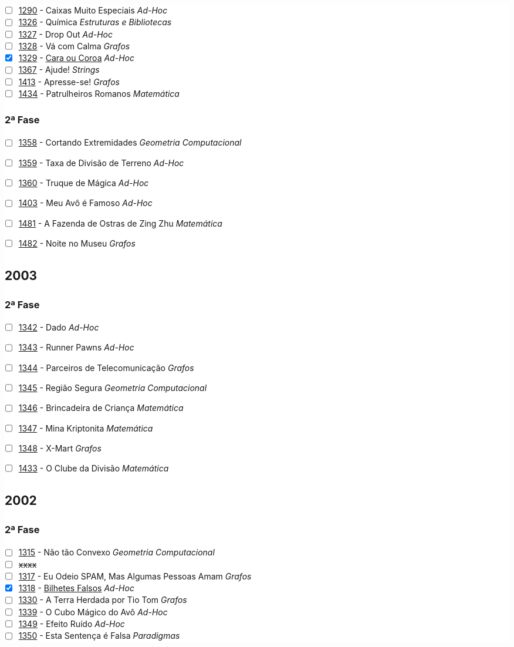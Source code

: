   - [ ]  [1290](https://www.beecrowd.com.br/judge/pt/problems/view/1290) - Caixas Muito Especiais *Ad-Hoc*
  - [ ]  [1326](https://www.beecrowd.com.br/judge/pt/problems/view/1326) - Química *Estruturas e Bibliotecas*
  - [ ]  [1327](https://www.beecrowd.com.br/judge/pt/problems/view/1327) - Drop Out *Ad-Hoc*
  - [ ]  [1328](https://www.beecrowd.com.br/judge/pt/problems/view/1328) - Vá com Calma *Grafos*
  - [x]  [1329](https://www.beecrowd.com.br/judge/pt/problems/view/1329) - [Cara ou Coroa](https://github.com/potigol/beecrowd/blob/master/src/1300/1329.poti) *Ad-Hoc*
  - [ ]  [1367](https://www.beecrowd.com.br/judge/pt/problems/view/1367) - Ajude! *Strings*
  - [ ]  [1413](https://www.beecrowd.com.br/judge/pt/problems/view/1413) - Apresse-se! *Grafos*
  - [ ]  [1434](https://www.beecrowd.com.br/judge/pt/problems/view/1434) - Patrulheiros Romanos *Matemática*

### 2ª Fase

  - [ ]  [1358](https://www.beecrowd.com.br/judge/pt/problems/view/1358) - Cortando Extremidades *Geometria Computacional*
  - [ ]  [1359](https://www.beecrowd.com.br/judge/pt/problems/view/1359) - Taxa de Divisão de Terreno *Ad-Hoc*
  - [ ]  [1360](https://www.beecrowd.com.br/judge/pt/problems/view/1360) - Truque de Mágica *Ad-Hoc*
  - [ ]  [1403](https://www.beecrowd.com.br/judge/pt/problems/view/1403) - Meu Avô é Famoso *Ad-Hoc*
  - [ ]  [1481](https://www.beecrowd.com.br/judge/pt/problems/view/1481) - A Fazenda de Ostras de Zing Zhu *Matemática*
  - [ ]  [1482](https://www.beecrowd.com.br/judge/pt/problems/view/1482) - Noite no Museu *Grafos*
       

## 2003


### 2ª Fase

  - [ ]  [1342](https://www.beecrowd.com.br/judge/pt/problems/view/1342) - Dado *Ad-Hoc*
  - [ ]  [1343](https://www.beecrowd.com.br/judge/pt/problems/view/1343) - Runner Pawns *Ad-Hoc*
  - [ ]  [1344](https://www.beecrowd.com.br/judge/pt/problems/view/1344) - Parceiros de Telecomunicação *Grafos*
  - [ ]  [1345](https://www.beecrowd.com.br/judge/pt/problems/view/1345) - Região Segura *Geometria Computacional*
  - [ ]  [1346](https://www.beecrowd.com.br/judge/pt/problems/view/1346) - Brincadeira de Criança *Matemática*
  - [ ]  [1347](https://www.beecrowd.com.br/judge/pt/problems/view/1347) - Mina Kriptonita *Matemática*
  - [ ]  [1348](https://www.beecrowd.com.br/judge/pt/problems/view/1348) - X-Mart *Grafos*
  - [ ]  [1433](https://www.beecrowd.com.br/judge/pt/problems/view/1433) - O Clube da Divisão *Matemática*
       

## 2002


### 2ª Fase

  - [ ]  [1315](https://www.beecrowd.com.br/judge/pt/problems/view/1315) - Não tão Convexo *Geometria Computacional*
  - [ ] ~~xxxx~~
  - [ ]  [1317](https://www.beecrowd.com.br/judge/pt/problems/view/1317) - Eu Odeio SPAM, Mas Algumas Pessoas Amam *Grafos*
  - [x]  [1318](https://www.beecrowd.com.br/judge/pt/problems/view/1318) - [Bilhetes Falsos](https://github.com/potigol/beecrowd/blob/master/src/1300/1318.poti) *Ad-Hoc*
  - [ ]  [1330](https://www.beecrowd.com.br/judge/pt/problems/view/1330) - A Terra Herdada por Tio Tom *Grafos*
  - [ ]  [1339](https://www.beecrowd.com.br/judge/pt/problems/view/1339) - O Cubo Mágico do Avô *Ad-Hoc*
  - [ ]  [1349](https://www.beecrowd.com.br/judge/pt/problems/view/1349) - Efeito Ruído *Ad-Hoc*
  - [ ]  [1350](https://www.beecrowd.com.br/judge/pt/problems/view/1350) - Esta Sentença é Falsa *Paradigmas*